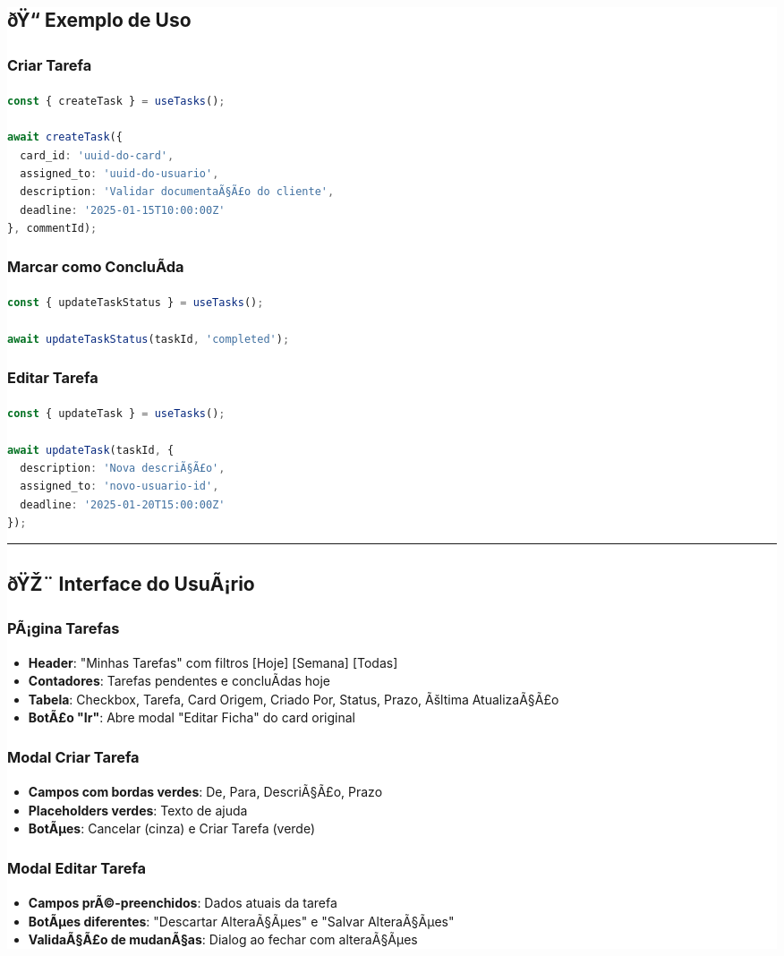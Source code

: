 
## ðŸ“ **Exemplo de Uso**

### **Criar Tarefa**
```typescript
const { createTask } = useTasks();

await createTask({
  card_id: 'uuid-do-card',
  assigned_to: 'uuid-do-usuario',
  description: 'Validar documentaÃ§Ã£o do cliente',
  deadline: '2025-01-15T10:00:00Z'
}, commentId);
```

### **Marcar como ConcluÃ­da**
```typescript
const { updateTaskStatus } = useTasks();

await updateTaskStatus(taskId, 'completed');
```

### **Editar Tarefa**
```typescript
const { updateTask } = useTasks();

await updateTask(taskId, {
  description: 'Nova descriÃ§Ã£o',
  assigned_to: 'novo-usuario-id',
  deadline: '2025-01-20T15:00:00Z'
});
```

---

## ðŸŽ¨ **Interface do UsuÃ¡rio**

### **PÃ¡gina Tarefas**
- **Header**: "Minhas Tarefas" com filtros [Hoje] [Semana] [Todas]
- **Contadores**: Tarefas pendentes e concluÃ­das hoje
- **Tabela**: Checkbox, Tarefa, Card Origem, Criado Por, Status, Prazo, Ãšltima AtualizaÃ§Ã£o
- **BotÃ£o "Ir"**: Abre modal "Editar Ficha" do card original

### **Modal Criar Tarefa**
- **Campos com bordas verdes**: De, Para, DescriÃ§Ã£o, Prazo
- **Placeholders verdes**: Texto de ajuda
- **BotÃµes**: Cancelar (cinza) e Criar Tarefa (verde)

### **Modal Editar Tarefa**
- **Campos prÃ©-preenchidos**: Dados atuais da tarefa
- **BotÃµes diferentes**: "Descartar AlteraÃ§Ãµes" e "Salvar AlteraÃ§Ãµes"
- **ValidaÃ§Ã£o de mudanÃ§as**: Dialog ao fechar com alteraÃ§Ãµes
